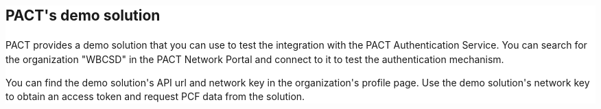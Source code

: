 ## PACT's demo solution

PACT provides a demo solution that you can use to test the integration with the PACT Authentication Service. You can search for the organization "WBCSD" in the PACT Network Portal and connect to it to test the authentication mechanism.

You can find the demo solution's API url and network key in the organization's profile page. Use the demo solution's network key to obtain an access token and request PCF data from the solution.
